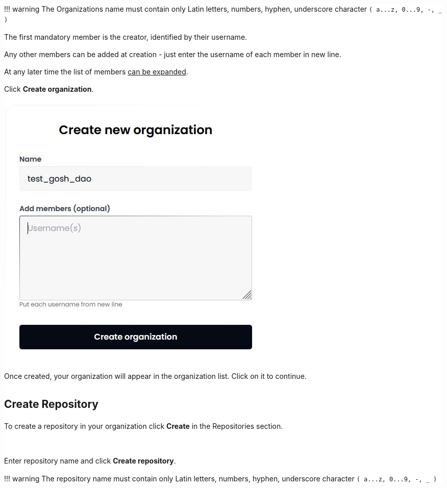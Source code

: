 !!! warning
    The Organizations name must contain only Latin letters, numbers, hyphen, underscore character `( a...z, 0...9, -, _ )`

The first mandatory member is the creator, identified by their username.

Any other members can be added at creation - just enter the username of each member in new line.

At any later time the list of members [can be expanded](gosh-web.md#add-members-to-organization).

Click **Create organization**.

![](../images/gosh_web_Create_ORG_02_name_members.jpg)


​Once created, your organization will appear in the organization list. Click on it to continue.



## ​Create Repository

To create a repository in your organization click **Create** in the Repositories section.

<figure><img src="/images/9 create repo.jpg" alt=""><figcaption></figcaption></figure>

Enter repository name and click **Create repository**.

!!! warning
    The repository name must contain only Latin letters, numbers, hyphen, underscore character `( a...z, 0...9, -, _ )`
